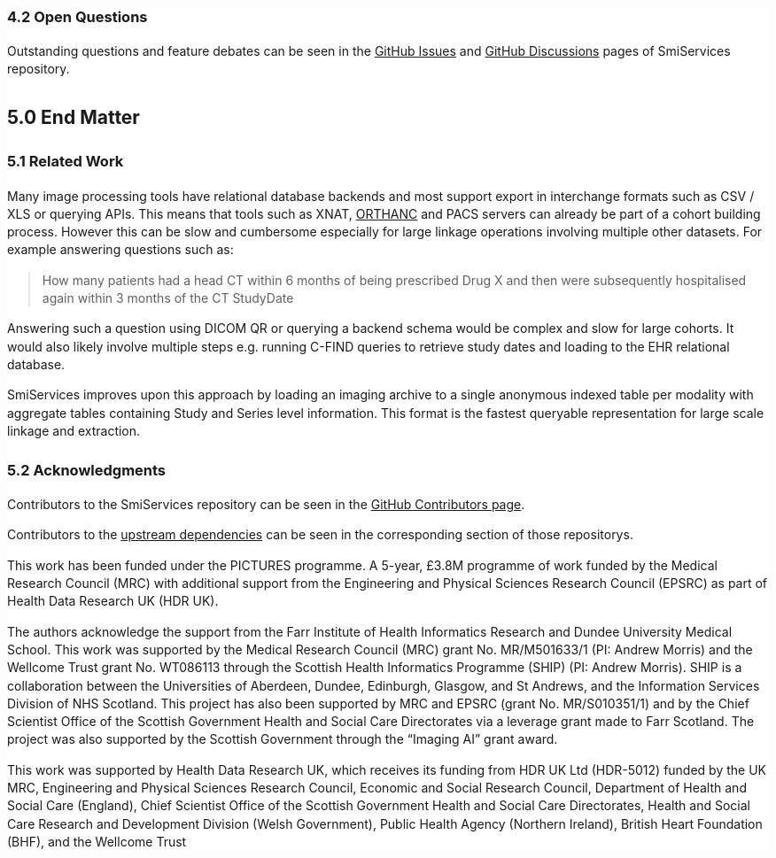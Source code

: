 ### 4.2 Open Questions

Outstanding questions and feature debates can be seen in the [GitHub Issues](https://github.com/SMI/SmiServices/issues) and [GitHub Discussions](https://github.com/SMI/SmiServices/discussions) pages of SmiServices repository.

## 5.0 End Matter

### 5.1 Related Work

Many image processing tools have relational database backends and most support export in interchange formats such as CSV / XLS or querying APIs. This means that tools such as XNAT, [ORTHANC](https://www.orthanc-server.com/) and PACS servers can already be part of a cohort building process. However this can be slow and cumbersome especially for large linkage operations involving multiple other datasets. For example answering questions such as:

> How many patients had a head CT within 6 months of being prescribed Drug X and then were subsequently hospitalised again within 3 months of the CT StudyDate

Answering such a question using DICOM QR or querying a backend schema would be complex and slow for large cohorts. It would also likely involve multiple steps e.g. running C-FIND queries to retrieve study dates and loading to the EHR relational database.

SmiServices improves upon this approach by loading an imaging archive to a single anonymous indexed table per modality with aggregate
tables containing Study and Series level information. This format is the fastest queryable representation for large scale linkage and extraction.

### 5.2 Acknowledgments

Contributors to the SmiServices repository can be seen in the [GitHub Contributors page](https://github.com/SMI/SmiServices/graphs/contributors).

Contributors to the [upstream dependencies](./PACKAGES.md) can be seen in the corresponding section of those repositorys.

This work has been funded under the PICTURES programme. A 5-year, £3.8M programme of work funded by the Medical Research Council (MRC) with additional support from the Engineering and Physical Sciences Research Council (EPSRC) as part of Health Data Research UK (HDR UK).

The authors acknowledge the support from the Farr Institute of Health Informatics Research and Dundee University Medical School. This work was supported by the Medical Research Council (MRC) grant No. MR/M501633/1 (PI: Andrew Morris) and the Wellcome Trust grant No. WT086113 through the Scottish Health Informatics Programme (SHIP) (PI: Andrew Morris). SHIP is a collaboration between the Universities of Aberdeen, Dundee, Edinburgh, Glasgow, and St Andrews, and the Information Services Division of NHS Scotland. This project has also been supported by MRC and EPSRC (grant No. MR/S010351/1) and by the Chief Scientist Office of the Scottish Government Health and Social Care Directorates via a leverage grant made to Farr Scotland. The project was also supported by the Scottish Government through the “Imaging AI” grant award.

This work was supported by Health Data Research UK, which receives its funding from HDR UK Ltd (HDR-5012) funded by the UK MRC, Engineering and Physical Sciences Research Council, Economic and Social Research Council, Department of Health and Social Care (England), Chief Scientist Office of the Scottish Government Health and Social Care Directorates, Health and Social Care Research and Development Division (Welsh Government), Public Health Agency (Northern Ireland), British Heart Foundation (BHF), and the Wellcome Trust
